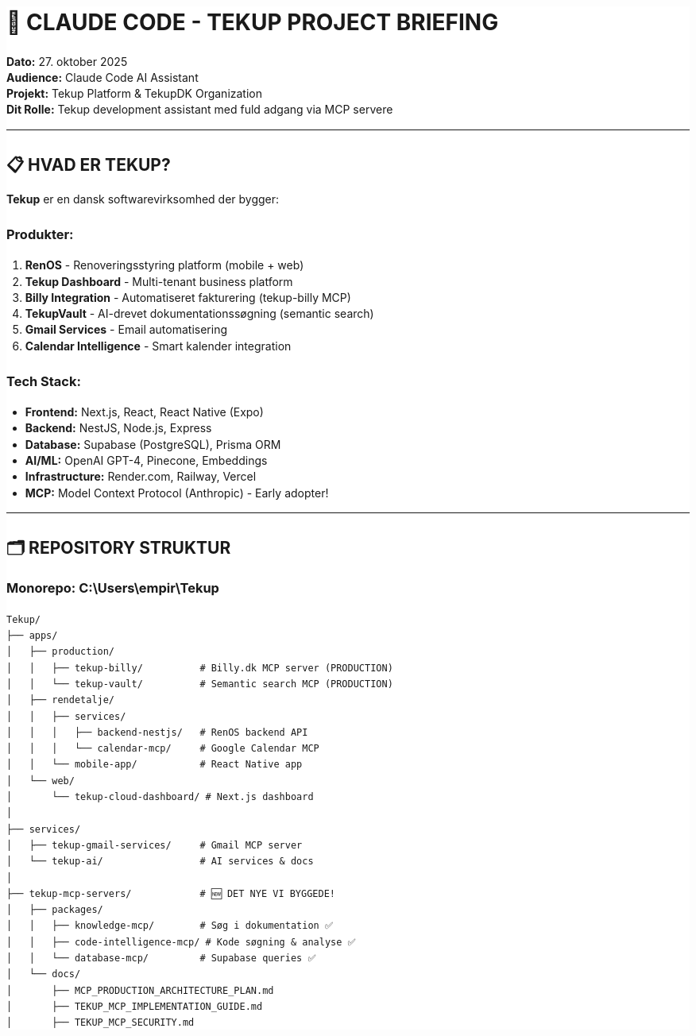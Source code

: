 # 🎯 CLAUDE CODE - TEKUP PROJECT BRIEFING

**Dato:** 27. oktober 2025  
**Audience:** Claude Code AI Assistant  
**Projekt:** Tekup Platform & TekupDK Organization  
**Dit Rolle:** Tekup development assistant med fuld adgang via MCP servere

---

## 📋 HVAD ER TEKUP?

**Tekup** er en dansk softwarevirksomhed der bygger:

### **Produkter:**
1. **RenOS** - Renoveringsstyring platform (mobile + web)
2. **Tekup Dashboard** - Multi-tenant business platform
3. **Billy Integration** - Automatiseret fakturering (tekup-billy MCP)
4. **TekupVault** - AI-drevet dokumentationssøgning (semantic search)
5. **Gmail Services** - Email automatisering
6. **Calendar Intelligence** - Smart kalender integration

### **Tech Stack:**
- **Frontend:** Next.js, React, React Native (Expo)
- **Backend:** NestJS, Node.js, Express
- **Database:** Supabase (PostgreSQL), Prisma ORM
- **AI/ML:** OpenAI GPT-4, Pinecone, Embeddings
- **Infrastructure:** Render.com, Railway, Vercel
- **MCP:** Model Context Protocol (Anthropic) - Early adopter!

---

## 🗂️ REPOSITORY STRUKTUR

### **Monorepo: C:\Users\empir\Tekup**

```
Tekup/
├── apps/
│   ├── production/
│   │   ├── tekup-billy/          # Billy.dk MCP server (PRODUCTION)
│   │   └── tekup-vault/          # Semantic search MCP (PRODUCTION)
│   ├── rendetalje/
│   │   ├── services/
│   │   │   ├── backend-nestjs/   # RenOS backend API
│   │   │   └── calendar-mcp/     # Google Calendar MCP
│   │   └── mobile-app/           # React Native app
│   └── web/
│       └── tekup-cloud-dashboard/ # Next.js dashboard
│
├── services/
│   ├── tekup-gmail-services/     # Gmail MCP server
│   └── tekup-ai/                 # AI services & docs
│
├── tekup-mcp-servers/            # 🆕 DET NYE VI BYGGEDE!
│   ├── packages/
│   │   ├── knowledge-mcp/        # Søg i dokumentation ✅
│   │   ├── code-intelligence-mcp/ # Kode søgning & analyse ✅
│   │   └── database-mcp/         # Supabase queries ✅
│   └── docs/
│       ├── MCP_PRODUCTION_ARCHITECTURE_PLAN.md
│       ├── TEKUP_MCP_IMPLEMENTATION_GUIDE.md
│       ├── TEKUP_MCP_SECURITY.md
```